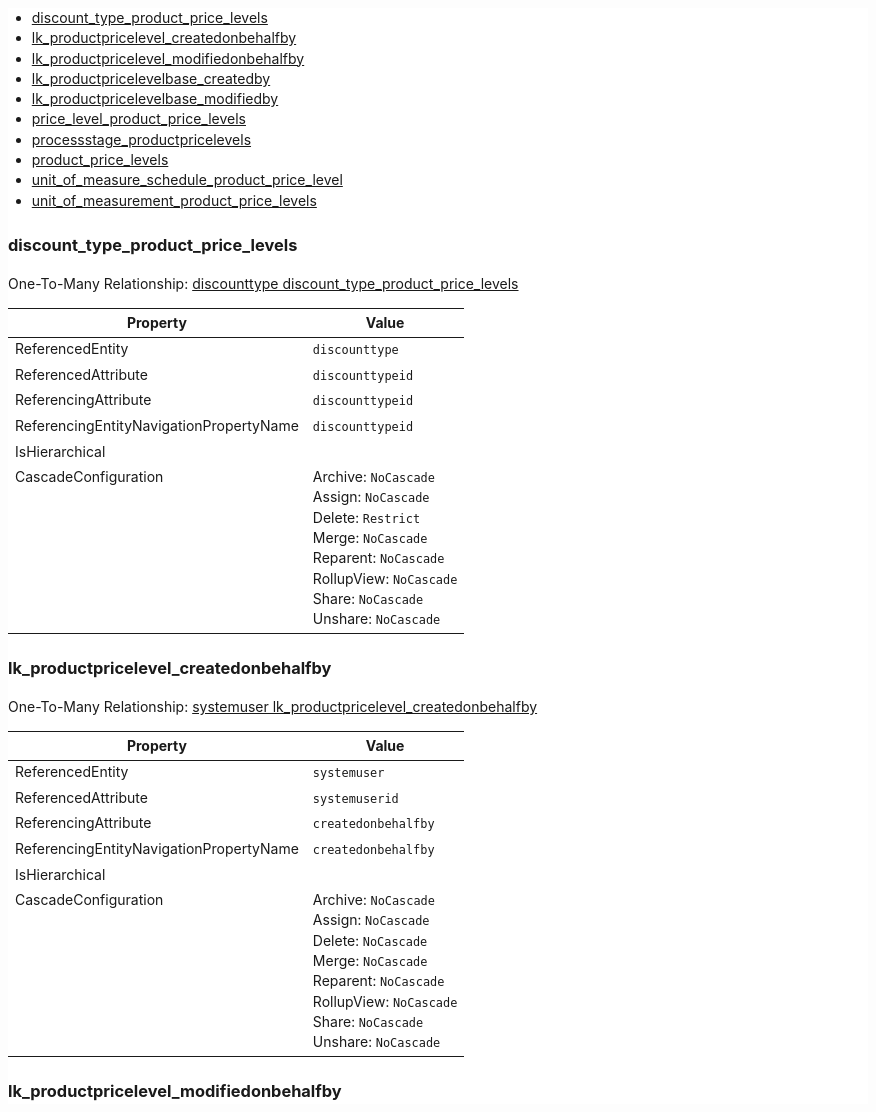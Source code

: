 - [discount_type_product_price_levels](#BKMK_discount_type_product_price_levels)
- [lk_productpricelevel_createdonbehalfby](#BKMK_lk_productpricelevel_createdonbehalfby)
- [lk_productpricelevel_modifiedonbehalfby](#BKMK_lk_productpricelevel_modifiedonbehalfby)
- [lk_productpricelevelbase_createdby](#BKMK_lk_productpricelevelbase_createdby)
- [lk_productpricelevelbase_modifiedby](#BKMK_lk_productpricelevelbase_modifiedby)
- [price_level_product_price_levels](#BKMK_price_level_product_price_levels)
- [processstage_productpricelevels](#BKMK_processstage_productpricelevels)
- [product_price_levels](#BKMK_product_price_levels)
- [unit_of_measure_schedule_product_price_level](#BKMK_unit_of_measure_schedule_product_price_level)
- [unit_of_measurement_product_price_levels](#BKMK_unit_of_measurement_product_price_levels)

### <a name="BKMK_discount_type_product_price_levels"></a> discount_type_product_price_levels

One-To-Many Relationship: [discounttype discount_type_product_price_levels](discounttype.md#BKMK_discount_type_product_price_levels)

|Property|Value|
|---|---|
|ReferencedEntity|`discounttype`|
|ReferencedAttribute|`discounttypeid`|
|ReferencingAttribute|`discounttypeid`|
|ReferencingEntityNavigationPropertyName|`discounttypeid`|
|IsHierarchical||
|CascadeConfiguration|Archive: `NoCascade`<br />Assign: `NoCascade`<br />Delete: `Restrict`<br />Merge: `NoCascade`<br />Reparent: `NoCascade`<br />RollupView: `NoCascade`<br />Share: `NoCascade`<br />Unshare: `NoCascade`|

### <a name="BKMK_lk_productpricelevel_createdonbehalfby"></a> lk_productpricelevel_createdonbehalfby

One-To-Many Relationship: [systemuser lk_productpricelevel_createdonbehalfby](systemuser.md#BKMK_lk_productpricelevel_createdonbehalfby)

|Property|Value|
|---|---|
|ReferencedEntity|`systemuser`|
|ReferencedAttribute|`systemuserid`|
|ReferencingAttribute|`createdonbehalfby`|
|ReferencingEntityNavigationPropertyName|`createdonbehalfby`|
|IsHierarchical||
|CascadeConfiguration|Archive: `NoCascade`<br />Assign: `NoCascade`<br />Delete: `NoCascade`<br />Merge: `NoCascade`<br />Reparent: `NoCascade`<br />RollupView: `NoCascade`<br />Share: `NoCascade`<br />Unshare: `NoCascade`|

### <a name="BKMK_lk_productpricelevel_modifiedonbehalfby"></a> lk_productpricelevel_modifiedonbehalfby
